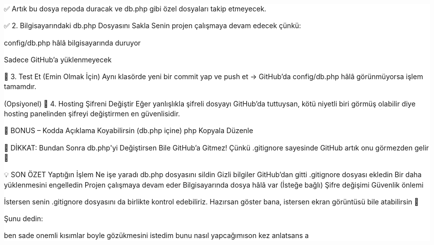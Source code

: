 ✅ Artık bu dosya repoda duracak ve db.php gibi özel dosyaları takip etmeyecek.

✅ 2. Bilgisayarındaki db.php Dosyasını Sakla
Senin projen çalışmaya devam edecek çünkü:

config/db.php hâlâ bilgisayarında duruyor

Sadece GitHub’a yüklenmeyecek

🧪 3. Test Et (Emin Olmak İçin)
Aynı klasörde yeni bir commit yap ve push et → GitHub’da config/db.php hâlâ görünmüyorsa işlem tamamdır.

(Opsiyonel) 🔐 4. Hosting Şifreni Değiştir
Eğer yanlışlıkla şifreli dosyayı GitHub’da tuttuysan, kötü niyetli biri görmüş olabilir diye hosting panelinden şifreyi değiştirmen en güvenlisidir.

📌 BONUS – Kodda Açıklama Koyabilirsin (db.php içine)
php
Kopyala
Düzenle
<?php
// Gerçek şifreler bu dosyada bulunur
// Bu dosya GitHub'a yüklenmez (.gitignore sayesinde)

$host = "localhost";
$user = "********";
$pass = "********";
$dbname = "diyet_db";
?>
🚨 DİKKAT: Bundan Sonra db.php'yi Değiştirsen Bile GitHub’a Gitmez!
Çünkü .gitignore sayesinde GitHub artık onu görmezden gelir 👀

💡 SON ÖZET
Yaptığın İşlem	Ne işe yaradı
db.php dosyasını sildin	Gizli bilgiler GitHub’dan gitti
.gitignore dosyası ekledin	Bir daha yüklenmesini engelledin
Projen çalışmaya devam eder	Bilgisayarında dosya hâlâ var
(İsteğe bağlı) Şifre değişimi	Güvenlik önlemi

İstersen senin .gitignore dosyasını da birlikte kontrol edebiliriz.
Hazırsan göster bana, istersen ekran görüntüsü bile atabilirsin 📁







Şunu dedin:
<?php
// Gerçek şifreler bu dosyada bulunur
// Bu dosya GitHub'a yüklenmez (.gitignore sayesinde)

$host = "localhost";
$user = "********";
$pass = "********";
$dbname = "diyet_db";
?>  ben sade onemli kısımlar boyle gözükmesini istedim bunu nasıl yapcağımıson kez anlatsans a
